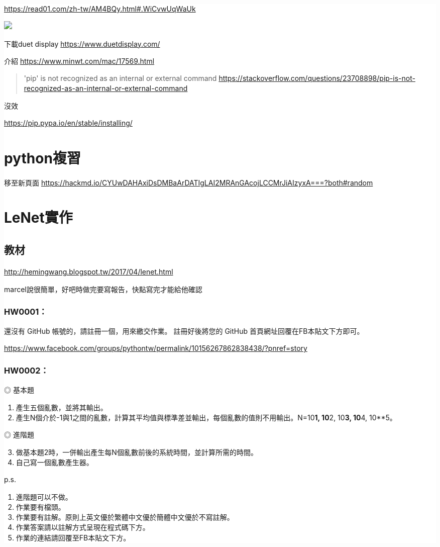 https://read01.com/zh-tw/AM4BQy.html#.WiCvwUqWaUk

![](https://i.imgur.com/heUUiEF.png)

下載duet display
https://www.duetdisplay.com/

介紹
https://www.minwt.com/mac/17569.html

>'pip' is not recognized as an internal or external command
https://stackoverflow.com/questions/23708898/pip-is-not-recognized-as-an-internal-or-external-command

沒效

https://pip.pypa.io/en/stable/installing/

# python複習
移至新頁面
https://hackmd.io/CYUwDAHAxiDsDMBaArDATIgLAI2MRAnGAcojLCCMrJiAIzyxA===?both#random

# LeNet實作

## 教材
http://hemingwang.blogspot.tw/2017/04/lenet.html

marcel說很簡單，好吧時做完要寫報告，快點寫完才能給他確認

### HW0001：

還沒有 GitHub 帳號的，請註冊一個，用來繳交作業。 註冊好後將您的 GitHub 首頁網址回覆在FB本貼文下方即可。

https://www.facebook.com/groups/pythontw/permalink/10156267862838438/?pnref=story

### HW0002：

◎ 基本題 
1. 產生五個亂數，並將其輸出。
2. 產生N個介於-1與1之間的亂數，計算其平均值與標準差並輸出，每個亂數的值則不用輸出。N=10**1, 10**2, 10**3, 10**4, 10**5。

◎ 進階題

3. 做基本題2時，一併輸出產生每N個亂數前後的系統時間，並計算所需的時間。 
4. 自己寫一個亂數產生器。

p.s.

1. 進階題可以不做。
2. 作業要有檔頭。
3. 作業要有註解。原則上英文優於繁體中文優於簡體中文優於不寫註解。
4. 作業答案請以註解方式呈現在程式碼下方。
5. 作業的連結請回覆至FB本貼文下方。 
